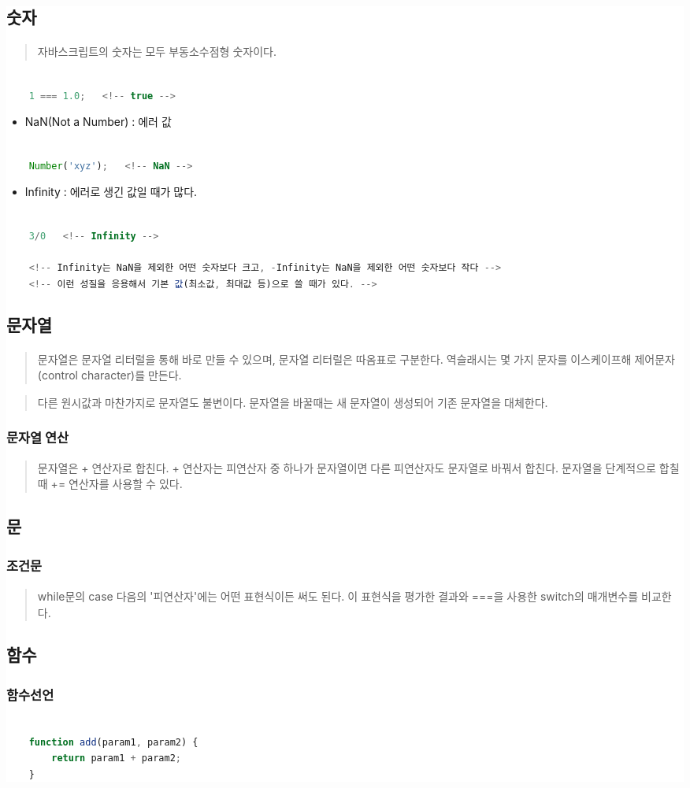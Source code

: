 ## 숫자
> 자바스크립트의 숫자는 모두 부동소수점형 숫자이다.

```javascript

    1 === 1.0;   <!-- true -->

```

* NaN(Not a Number) : 에러 값

```javascript

    Number('xyz');   <!-- NaN -->

```

* Infinity : 에러로 생긴 값일 때가 많다.

```javascript

    3/0   <!-- Infinity -->

    <!-- Infinity는 NaN을 제외한 어떤 숫자보다 크고, -Infinity는 NaN을 제외한 어떤 숫자보다 작다 -->
    <!-- 이런 성질을 응용해서 기본 값(최소값, 최대값 등)으로 쓸 때가 있다. -->

```

## 문자열
> 문자열은 문자열 리터럴을 통해 바로 만들 수 있으며, 문자열 리터럴은 따옴표로 구분한다. 역슬래시는 몇 가지 문자를 이스케이프해 제어문자(control character)를 만든다.

> 다른 원시값과 마찬가지로 문자열도 불변이다. 문자열을 바꿀때는 새 문자열이 생성되어 기존 문자열을 대체한다.

### 문자열 연산
> 문자열은 + 연산자로 합친다. + 연산자는 피연산자 중 하나가 문자열이면 다른 피연산자도 문자열로 바꿔서 합친다.
> 문자열을 단계적으로 합칠 때 += 연산자를 사용할 수 있다.

## 문

### 조건문
> while문의 case 다음의 '피연산자'에는 어떤 표현식이든 써도 된다. 이 표현식을 평가한 결과와 ===을 사용한 switch의 매개변수를 비교한다.

## 함수

### 함수선언

```javascript

    function add(param1, param2) {
        return param1 + param2;
    }

```
